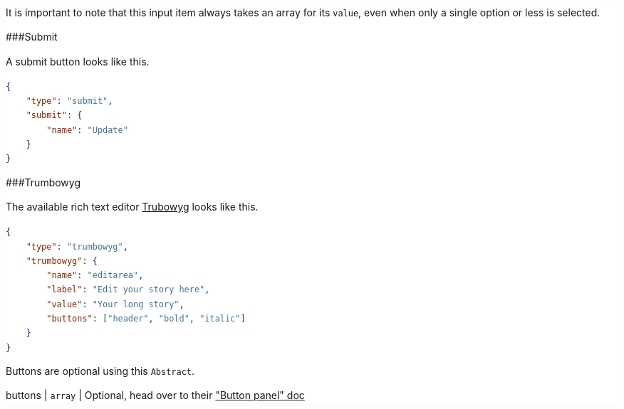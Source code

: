 It is important to note that this input item always takes an array for its `value`, even when only a single option or less is selected.

###Submit

A submit button looks like this.

```json
{
    "type": "submit",
    "submit": {
        "name": "Update"
    }
}
```

###Trumbowyg

The available rich text editor [Trubowyg](http://alex-d.github.io/Trumbowyg/) looks like this.

```json
{
    "type": "trumbowyg",
    "trumbowyg": {
        "name": "editarea",
        "label": "Edit your story here",
        "value": "Your long story",
        "buttons": ["header", "bold", "italic"]
    }
}
```

Buttons are optional using this `Abstract`.

buttons | `array` | Optional, head over to their ["Button panel" doc](http://alex-d.github.io/Trumbowyg/documentation.html)